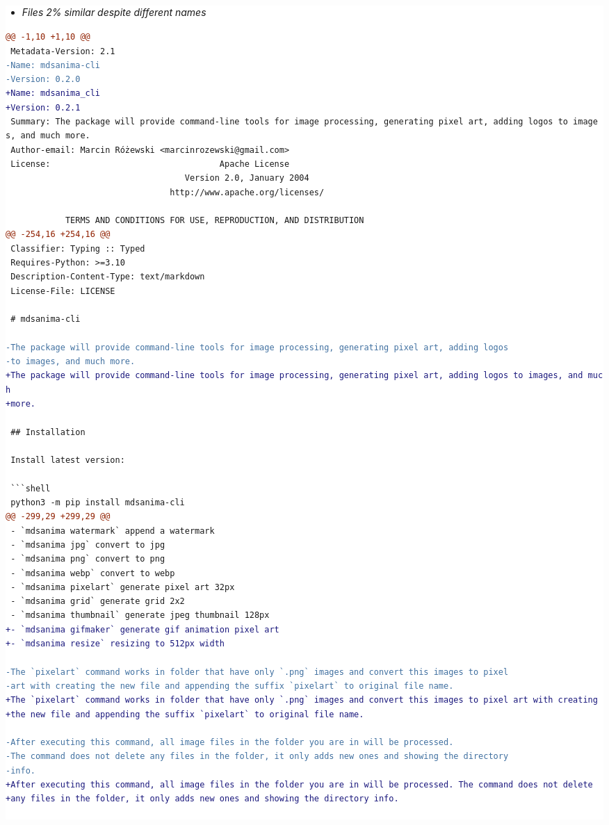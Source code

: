  * *Files 2% similar despite different names*

```diff
@@ -1,10 +1,10 @@
 Metadata-Version: 2.1
-Name: mdsanima-cli
-Version: 0.2.0
+Name: mdsanima_cli
+Version: 0.2.1
 Summary: The package will provide command-line tools for image processing, generating pixel art, adding logos to images, and much more.
 Author-email: Marcin Różewski <marcinrozewski@gmail.com>
 License:                                  Apache License
                                    Version 2.0, January 2004
                                 http://www.apache.org/licenses/
         
            TERMS AND CONDITIONS FOR USE, REPRODUCTION, AND DISTRIBUTION
@@ -254,16 +254,16 @@
 Classifier: Typing :: Typed
 Requires-Python: >=3.10
 Description-Content-Type: text/markdown
 License-File: LICENSE
 
 # mdsanima-cli
 
-The package will provide command-line tools for image processing, generating pixel art, adding logos
-to images, and much more.
+The package will provide command-line tools for image processing, generating pixel art, adding logos to images, and much
+more.
 
 ## Installation
 
 Install latest version:
 
 ```shell
 python3 -m pip install mdsanima-cli
@@ -299,29 +299,29 @@
 - `mdsanima watermark` append a watermark
 - `mdsanima jpg` convert to jpg
 - `mdsanima png` convert to png
 - `mdsanima webp` convert to webp
 - `mdsanima pixelart` generate pixel art 32px
 - `mdsanima grid` generate grid 2x2
 - `mdsanima thumbnail` generate jpeg thumbnail 128px
+- `mdsanima gifmaker` generate gif animation pixel art
+- `mdsanima resize` resizing to 512px width
 
-The `pixelart` command works in folder that have only `.png` images and convert this images to pixel
-art with creating the new file and appending the suffix `pixelart` to original file name.
+The `pixelart` command works in folder that have only `.png` images and convert this images to pixel art with creating
+the new file and appending the suffix `pixelart` to original file name.
 
-After executing this command, all image files in the folder you are in will be processed.
-The command does not delete any files in the folder, it only adds new ones and showing the directory
-info.
+After executing this command, all image files in the folder you are in will be processed. The command does not delete
+any files in the folder, it only adds new ones and showing the directory info.
 
```